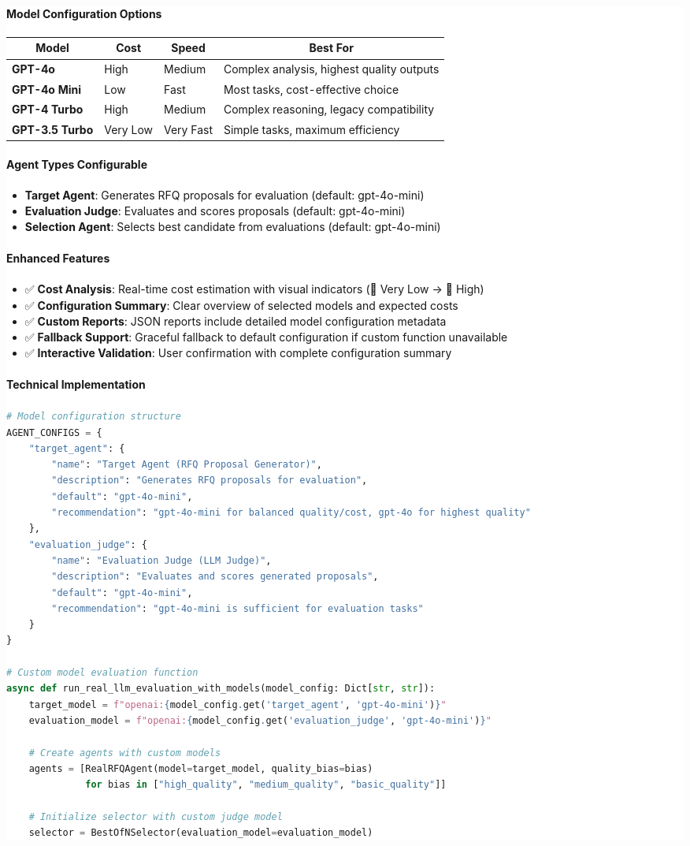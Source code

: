 #### Model Configuration Options
| Model | Cost | Speed | Best For |
|-------|------|-------|----------|
| **GPT-4o** | High | Medium | Complex analysis, highest quality outputs |
| **GPT-4o Mini** | Low | Fast | Most tasks, cost-effective choice |
| **GPT-4 Turbo** | High | Medium | Complex reasoning, legacy compatibility |
| **GPT-3.5 Turbo** | Very Low | Very Fast | Simple tasks, maximum efficiency |

#### Agent Types Configurable
- **Target Agent**: Generates RFQ proposals for evaluation (default: gpt-4o-mini)
- **Evaluation Judge**: Evaluates and scores proposals (default: gpt-4o-mini)
- **Selection Agent**: Selects best candidate from evaluations (default: gpt-4o-mini)

#### Enhanced Features
- ✅ **Cost Analysis**: Real-time cost estimation with visual indicators (💚 Very Low → 🔴 High)
- ✅ **Configuration Summary**: Clear overview of selected models and expected costs
- ✅ **Custom Reports**: JSON reports include detailed model configuration metadata
- ✅ **Fallback Support**: Graceful fallback to default configuration if custom function unavailable
- ✅ **Interactive Validation**: User confirmation with complete configuration summary

#### Technical Implementation
```python
# Model configuration structure
AGENT_CONFIGS = {
    "target_agent": {
        "name": "Target Agent (RFQ Proposal Generator)",
        "description": "Generates RFQ proposals for evaluation",
        "default": "gpt-4o-mini",
        "recommendation": "gpt-4o-mini for balanced quality/cost, gpt-4o for highest quality"
    },
    "evaluation_judge": {
        "name": "Evaluation Judge (LLM Judge)",
        "description": "Evaluates and scores generated proposals",
        "default": "gpt-4o-mini",
        "recommendation": "gpt-4o-mini is sufficient for evaluation tasks"
    }
}

# Custom model evaluation function
async def run_real_llm_evaluation_with_models(model_config: Dict[str, str]):
    target_model = f"openai:{model_config.get('target_agent', 'gpt-4o-mini')}"
    evaluation_model = f"openai:{model_config.get('evaluation_judge', 'gpt-4o-mini')}"
    
    # Create agents with custom models
    agents = [RealRFQAgent(model=target_model, quality_bias=bias) 
              for bias in ["high_quality", "medium_quality", "basic_quality"]]
    
    # Initialize selector with custom judge model
    selector = BestOfNSelector(evaluation_model=evaluation_model)
```
